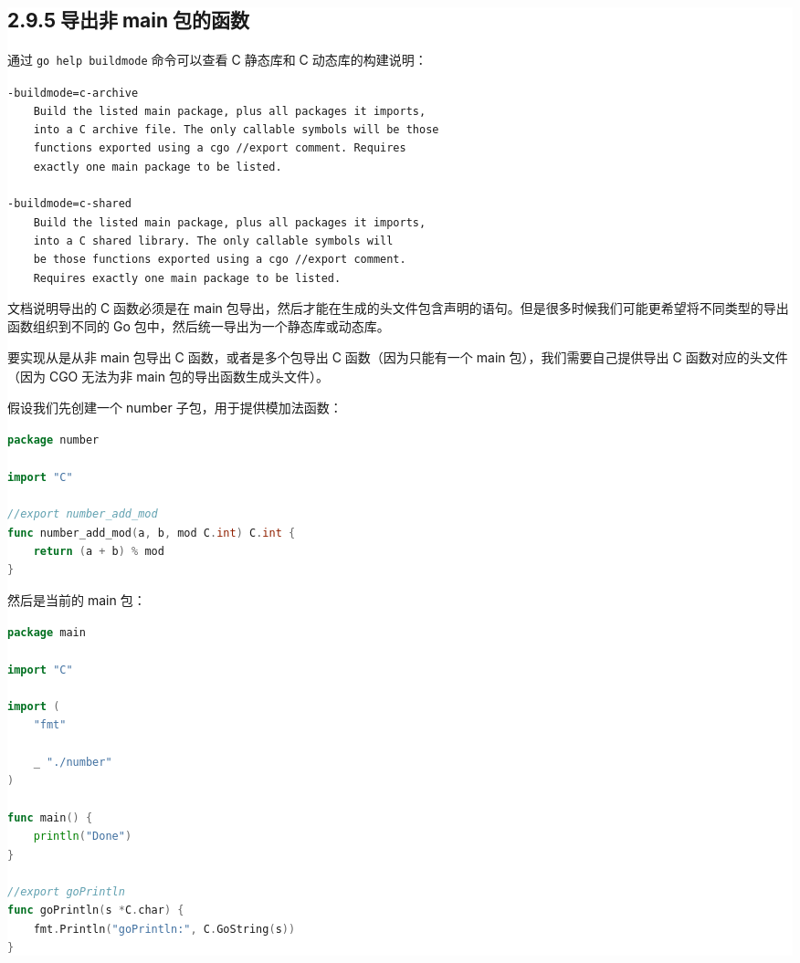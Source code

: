 ## 2.9.5 导出非 main 包的函数

通过 `go help buildmode` 命令可以查看 C 静态库和 C 动态库的构建说明：

```
-buildmode=c-archive
	Build the listed main package, plus all packages it imports,
	into a C archive file. The only callable symbols will be those
	functions exported using a cgo //export comment. Requires
	exactly one main package to be listed.

-buildmode=c-shared
	Build the listed main package, plus all packages it imports,
	into a C shared library. The only callable symbols will
	be those functions exported using a cgo //export comment.
	Requires exactly one main package to be listed.
```

文档说明导出的 C 函数必须是在 main 包导出，然后才能在生成的头文件包含声明的语句。但是很多时候我们可能更希望将不同类型的导出函数组织到不同的 Go 包中，然后统一导出为一个静态库或动态库。

要实现从是从非 main 包导出 C 函数，或者是多个包导出 C 函数（因为只能有一个 main 包），我们需要自己提供导出 C 函数对应的头文件（因为 CGO 无法为非 main 包的导出函数生成头文件）。

假设我们先创建一个 number 子包，用于提供模加法函数：

```go
package number

import "C"

//export number_add_mod
func number_add_mod(a, b, mod C.int) C.int {
	return (a + b) % mod
}
```

然后是当前的 main 包：

```go
package main

import "C"

import (
	"fmt"

	_ "./number"
)

func main() {
	println("Done")
}

//export goPrintln
func goPrintln(s *C.char) {
	fmt.Println("goPrintln:", C.GoString(s))
}
```
